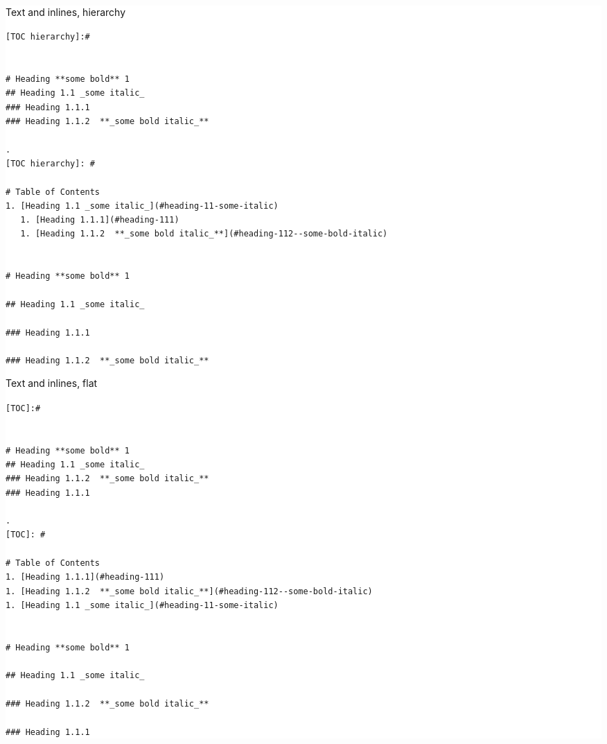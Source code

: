 
Text and inlines, hierarchy

```````````````````````````````` example(Spacer - Ordered: 11) options(flat, numbered, spacer)
[TOC hierarchy]:#


# Heading **some bold** 1
## Heading 1.1 _some italic_
### Heading 1.1.1
### Heading 1.1.2  **_some bold italic_**

.
[TOC hierarchy]: #

# Table of Contents
1. [Heading 1.1 _some italic_](#heading-11-some-italic)
   1. [Heading 1.1.1](#heading-111)
   1. [Heading 1.1.2  **_some bold italic_**](#heading-112--some-bold-italic)


# Heading **some bold** 1

## Heading 1.1 _some italic_

### Heading 1.1.1

### Heading 1.1.2  **_some bold italic_**

````````````````````````````````


Text and inlines, flat

```````````````````````````````` example(Spacer - Ordered: 12) options(flat-reversed, numbered, spacer)
[TOC]:#


# Heading **some bold** 1
## Heading 1.1 _some italic_
### Heading 1.1.2  **_some bold italic_**
### Heading 1.1.1

.
[TOC]: #

# Table of Contents
1. [Heading 1.1.1](#heading-111)
1. [Heading 1.1.2  **_some bold italic_**](#heading-112--some-bold-italic)
1. [Heading 1.1 _some italic_](#heading-11-some-italic)


# Heading **some bold** 1

## Heading 1.1 _some italic_

### Heading 1.1.2  **_some bold italic_**

### Heading 1.1.1

````````````````````````````````


[TOC levels=1-6]: #
[TOC levels=1-6]: #
[TOC text]: #
[TOC formatted]: #
[TOC levels=1-6]: #
[TOC levels=1-6]: #
[TOC text]: #
[TOC formatted]: #
[TOC levels=1-6]: #
[TOC levels=1-6]: #
[TOC text]: #
[TOC formatted]: #
[TOC levels=1-6]: #
[TOC levels=1-6]: #
[TOC text]: #
[TOC formatted]: #
[TOC levels=1-3]: # "title\"s"
[TOC]: # ""
[TOC levels=2,3,4]: # ""
[TOC]: # ""
[TOC]: # ""